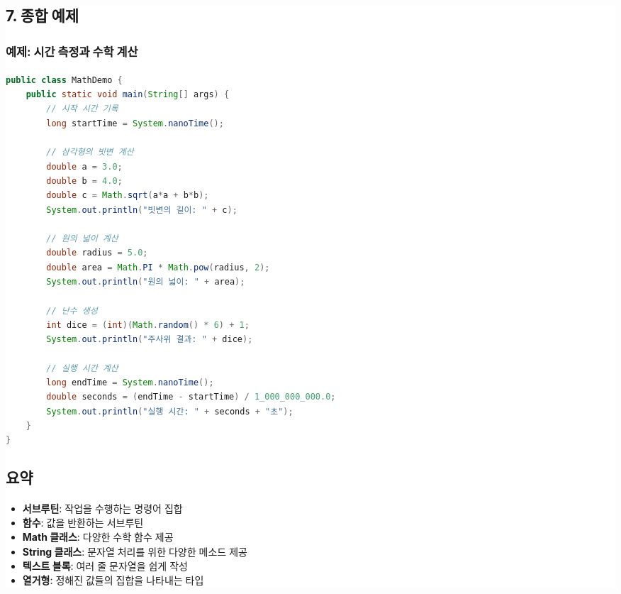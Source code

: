 ## 7. 종합 예제

### 예제: 시간 측정과 수학 계산
```java
public class MathDemo {
    public static void main(String[] args) {
        // 시작 시간 기록
        long startTime = System.nanoTime();

        // 삼각형의 빗변 계산
        double a = 3.0;
        double b = 4.0;
        double c = Math.sqrt(a*a + b*b);
        System.out.println("빗변의 길이: " + c);

        // 원의 넓이 계산
        double radius = 5.0;
        double area = Math.PI * Math.pow(radius, 2);
        System.out.println("원의 넓이: " + area);

        // 난수 생성
        int dice = (int)(Math.random() * 6) + 1;
        System.out.println("주사위 결과: " + dice);

        // 실행 시간 계산
        long endTime = System.nanoTime();
        double seconds = (endTime - startTime) / 1_000_000_000.0;
        System.out.println("실행 시간: " + seconds + "초");
    }
}
```

## 요약

- **서브루틴**: 작업을 수행하는 명령어 집합
- **함수**: 값을 반환하는 서브루틴
- **Math 클래스**: 다양한 수학 함수 제공
- **String 클래스**: 문자열 처리를 위한 다양한 메소드 제공
- **텍스트 블록**: 여러 줄 문자열을 쉽게 작성
- **열거형**: 정해진 값들의 집합을 나타내는 타입
